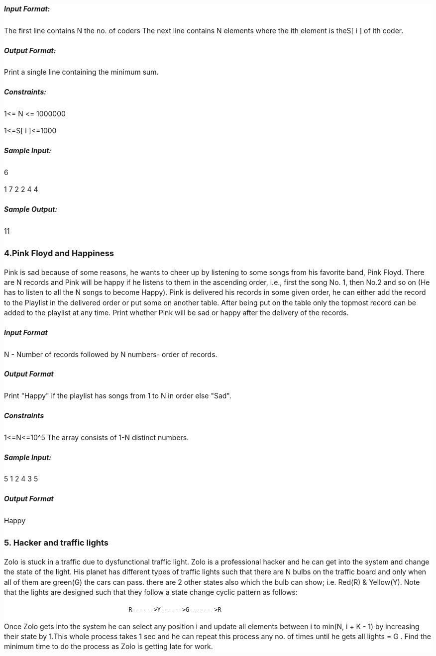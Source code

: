 <h5> Input Format:</h5>
The first line contains N the no. of coders The next line contains N elements where the ith element is theS[ i ] of ith coder.

 <h5>Output Format:</h5>
Print a single line containing the minimum sum.

<h5> Constraints:</h5>
1<= N <= 1000000

1<=S[ i ]<=1000

 <h5>Sample Input:</h5>
6

1 7 2 2 4 4

 <h5>Sample Output:</h5>
11

<h3>4.Pink Floyd and Happiness</h3>
Pink is sad because of some reasons, he wants to cheer up by listening to some songs
from his favorite band, Pink Floyd.
There are N records and Pink will be happy if he listens to them in the ascending
order, i.e., first the song No. 1, then No.2 and so on (He has to listen to all the N songs
to become Happy).
Pink is delivered his records in some given order, he can either add the record to the
Playlist in the delivered order or put some on another table. After being put on the
table only the topmost record can be added to the playlist at any time.
Print whether Pink will be sad or happy after the delivery of the records.
<h5>Input Format</h5>
N - Number of records followed by
N numbers- order of records.
<h5>Output Format</h5>
Print "Happy" if the playlist has songs from 1 to N in order else "Sad".

<h5>Constraints</h5>
1<=N<=10^5
The array consists of 1-N distinct numbers.
<h5>Sample Input:</h5>
5
1 2 4 3 5
<h5>Output Format</h5>
Happy


<h3>5. Hacker and traffic lights</h3>
Zolo is stuck in a traffic due to dysfunctional traffic light. Zolo is a professional hacker and he can get into the system and change the state of the light. His planet has different types of traffic lights such that there are N bulbs on the traffic board and only when all of them are green(G) the cars can pass. there are 2 other states also which the bulb can show; i.e. Red(R) & Yellow(Y). Note that the lights are designed such that they follow a state change cyclic pattern as follows:

                                       R------>Y------>G------->R

Once Zolo gets into the system he can select any position i and update all elements between i to min(N, i + K - 1)  by increasing their state by 1.This whole process takes 1 sec and he can repeat this process any no. of times until he gets all lights = G . Find the minimum time to do the process as Zolo is getting late for work.
